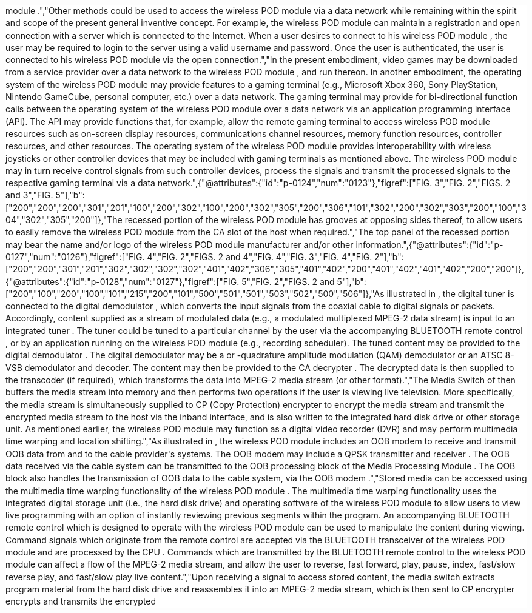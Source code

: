 module .","Other methods could be used to access the wireless POD module  via a data network while remaining within the spirit and scope of the present general inventive concept. For example, the wireless POD module  can maintain a registration and open connection with a server which is connected to the Internet. When a user desires to connect to his wireless POD module , the user may be required to login to the server using a valid username and password. Once the user is authenticated, the user is connected to his wireless POD module  via the open connection.","In the present embodiment, video games may be downloaded from a service provider over a data network to the wireless POD module , and run thereon. In another embodiment, the operating system of the wireless POD module  may provide features to a gaming terminal (e.g., Microsoft Xbox 360, Sony PlayStation, Nintendo GameCube, personal computer, etc.) over a data network. The gaming terminal may provide for bi-directional function calls between the operating system of the wireless POD module  over a data network via an application programming interface (API). The API may provide functions that, for example, allow the remote gaming terminal to access wireless POD module  resources such as on-screen display resources, communications channel resources, memory function resources, controller resources, and other resources. The operating system of the wireless POD module  provides interoperability with wireless joysticks or other controller devices that may be included with gaming terminals as mentioned above. The wireless POD module  may in turn receive control signals from such controller devices, process the signals and transmit the processed signals to the respective gaming terminal via a data network.",{"@attributes":{"id":"p-0124","num":"0123"},"figref":["FIG. 3","FIG. 2","FIGS. 2 and 3","FIG. 5"],"b":["200","200","200","301","201","100","200","302","100","200","302","305","200","306","101","302","200","302","303","200","100","304","302","305","200"]},"The recessed portion  of the wireless POD module  has grooves  at opposing sides thereof, to allow users to easily remove the wireless POD module  from the CA slot of the host  when required.","The top panel of the recessed portion  may bear the name and\/or logo of the wireless POD module manufacturer and\/or other information.",{"@attributes":{"id":"p-0127","num":"0126"},"figref":["FIG. 4","FIG. 2","FIGS. 2 and 4","FIG. 4","FIG. 3","FIG. 4","FIG. 2"],"b":["200","200","301","201","302","302","302","302","401","402","306","305","401","402","200","401","402","401","402","200","200"]},{"@attributes":{"id":"p-0128","num":"0127"},"figref":["FIG. 5","FIG. 2","FIGS. 2 and 5"],"b":["200","100","200","100","101","215","200","101","500","501","501","503","502","500","506"]},"As illustrated in , the digital tuner  is connected to the digital demodulator , which converts the input signals from the coaxial cable to digital signals or packets. Accordingly, content supplied as a stream of modulated data (e.g., a modulated multiplexed MPEG-2 data stream) is input to an integrated tuner . The tuner  could be tuned to a particular channel by the user via the accompanying BLUETOOTH remote control , or by an application running on the wireless POD module  (e.g., recording scheduler). The tuned content may be provided to the digital demodulator . The digital demodulator  may be a  or -quadrature amplitude modulation (QAM) demodulator or an ATSC 8-VSB demodulator and decoder. The content may then be provided to the CA decrypter . The decrypted data is then supplied to the transcoder  (if required), which transforms the data into MPEG-2 media stream (or other format).","The Media Switch  of  then buffers the media stream into memory and then performs two operations if the user is viewing live television. More specifically, the media stream is simultaneously supplied to CP (Copy Protection) encrypter  to encrypt the media stream and transmit the encrypted media stream to the host  via the inband interface, and is also written to the integrated hard disk drive  or other storage unit. As mentioned earlier, the wireless POD module  may function as a digital video recorder (DVR) and may perform multimedia time warping and location shifting.","As illustrated in , the wireless POD module  includes an OOB modem  to receive and transmit OOB data from and to the cable provider's systems. The OOB modem  may include a QPSK transmitter  and receiver . The OOB data received via the cable system can be transmitted to the OOB processing block  of the Media Processing Module . The OOB block  also handles the transmission of OOB data to the cable system, via the OOB modem .","Stored media can be accessed using the multimedia time warping functionality of the wireless POD module . The multimedia time warping functionality uses the integrated digital storage unit (i.e., the hard disk drive)  and operating software of the wireless POD module  to allow users to view live programming with an option of instantly reviewing previous segments within the program. An accompanying BLUETOOTH remote control  which is designed to operate with the wireless POD module  can be used to manipulate the content during viewing. Command signals which originate from the remote control  are accepted via the BLUETOOTH transceiver  of the wireless POD module  and are processed by the CPU . Commands which are transmitted by the BLUETOOTH remote control  to the wireless POD module  can affect a flow of the MPEG-2 media stream, and allow the user to reverse, fast forward, play, pause, index, fast\/slow reverse play, and fast\/slow play live content.","Upon receiving a signal to access stored content, the media switch  extracts program material from the hard disk drive  and reassembles it into an MPEG-2 media stream, which is then sent to CP encrypter  encrypts and transmits the encrypted